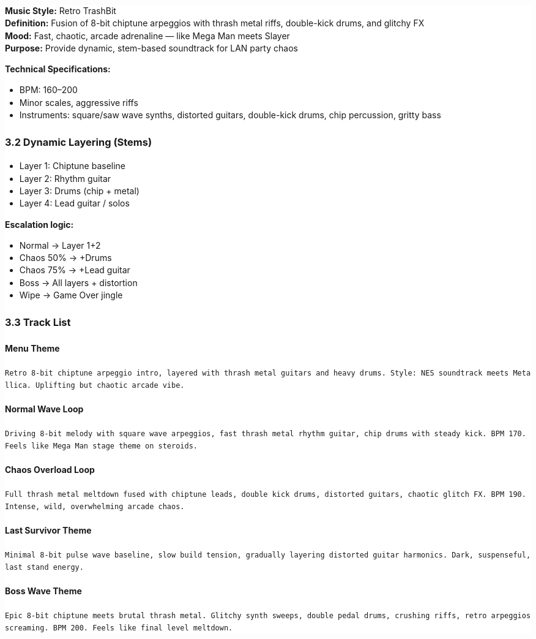 **Music Style:** Retro TrashBit  
**Definition:** Fusion of 8-bit chiptune arpeggios with thrash metal riffs, double-kick drums, and glitchy FX  
**Mood:** Fast, chaotic, arcade adrenaline — like Mega Man meets Slayer  
**Purpose:** Provide dynamic, stem-based soundtrack for LAN party chaos  

**Technical Specifications:**
- BPM: 160–200
- Minor scales, aggressive riffs
- Instruments: square/saw wave synths, distorted guitars, double-kick drums, chip percussion, gritty bass

### 3.2 Dynamic Layering (Stems)

- Layer 1: Chiptune baseline
- Layer 2: Rhythm guitar
- Layer 3: Drums (chip + metal)
- Layer 4: Lead guitar / solos

**Escalation logic:**
- Normal → Layer 1+2
- Chaos 50% → +Drums
- Chaos 75% → +Lead guitar
- Boss → All layers + distortion
- Wipe → Game Over jingle

### 3.3 Track List

#### Menu Theme
```
Retro 8-bit chiptune arpeggio intro, layered with thrash metal guitars and heavy drums. Style: NES soundtrack meets Metallica. Uplifting but chaotic arcade vibe.
```

#### Normal Wave Loop
```
Driving 8-bit melody with square wave arpeggios, fast thrash metal rhythm guitar, chip drums with steady kick. BPM 170. Feels like Mega Man stage theme on steroids.
```

#### Chaos Overload Loop
```
Full thrash metal meltdown fused with chiptune leads, double kick drums, distorted guitars, chaotic glitch FX. BPM 190. Intense, wild, overwhelming arcade chaos.
```

#### Last Survivor Theme
```
Minimal 8-bit pulse wave baseline, slow build tension, gradually layering distorted guitar harmonics. Dark, suspenseful, last stand energy.
```

#### Boss Wave Theme
```
Epic 8-bit chiptune meets brutal thrash metal. Glitchy synth sweeps, double pedal drums, crushing riffs, retro arpeggios screaming. BPM 200. Feels like final level meltdown.
```
